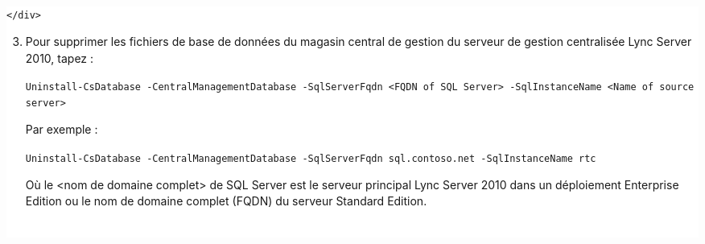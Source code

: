     
    </div>

3.  Pour supprimer les fichiers de base de données du magasin central de gestion du serveur de gestion centralisée Lync Server 2010, tapez :
    
        Uninstall-CsDatabase -CentralManagementDatabase -SqlServerFqdn <FQDN of SQL Server> -SqlInstanceName <Name of source server>
    
    Par exemple :
    
        Uninstall-CsDatabase -CentralManagementDatabase -SqlServerFqdn sql.contoso.net -SqlInstanceName rtc
    
    Où le \<nom de domaine complet\> de SQL Server est le serveur principal Lync Server 2010 dans un déploiement Enterprise Edition ou le nom de domaine complet (FQDN) du serveur Standard Edition.

</div>

</div>

<span> </span>

</div>

</div>

</div>

